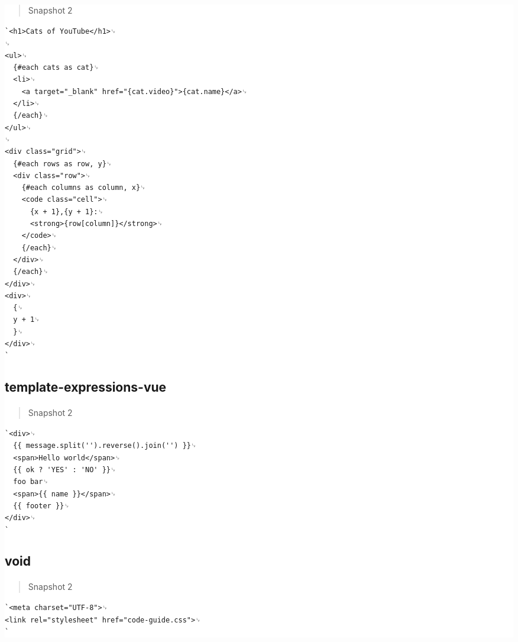 > Snapshot 2

    `<h1>Cats of YouTube</h1>␊
    ␊
    <ul>␊
      {#each cats as cat}␊
      <li>␊
        <a target="_blank" href="{cat.video}">{cat.name}</a>␊
      </li>␊
      {/each}␊
    </ul>␊
    ␊
    <div class="grid">␊
      {#each rows as row, y}␊
      <div class="row">␊
        {#each columns as column, x}␊
        <code class="cell">␊
          {x + 1},{y + 1}:␊
          <strong>{row[column]}</strong>␊
        </code>␊
        {/each}␊
      </div>␊
      {/each}␊
    </div>␊
    <div>␊
      {␊
      y + 1␊
      }␊
    </div>␊
    `

## template-expressions-vue

> Snapshot 2

    `<div>␊
      {{ message.split('').reverse().join('') }}␊
      <span>Hello world</span>␊
      {{ ok ? 'YES' : 'NO' }}␊
      foo bar␊
      <span>{{ name }}</span>␊
      {{ footer }}␊
    </div>␊
    `

## void

> Snapshot 2

    `<meta charset="UTF-8">␊
    <link rel="stylesheet" href="code-guide.css">␊
    `
